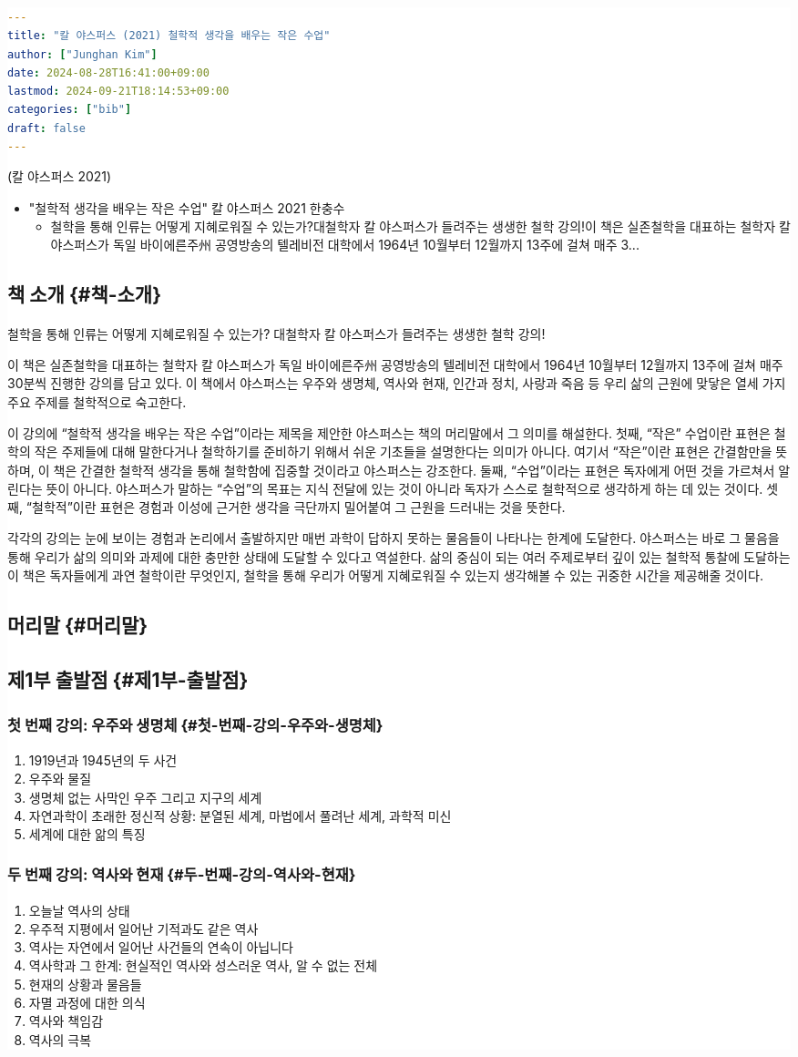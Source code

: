 ```yaml
---
title: "칼 야스퍼스 (2021) 철학적 생각을 배우는 작은 수업"
author: ["Junghan Kim"]
date: 2024-08-28T16:41:00+09:00
lastmod: 2024-09-21T18:14:53+09:00
categories: ["bib"]
draft: false
---
```


(칼 야스퍼스 2021)

-   "철학적 생각을 배우는 작은 수업" 칼 야스퍼스 2021 한충수
    -   철학을 통해 인류는 어떻게 지혜로워질 수 있는가?대철학자 칼 야스퍼스가 들려주는 생생한 철학 강의!이 책은 실존철학을 대표하는 철학자 칼 야스퍼스가 독일 바이에른주州 공영방송의 텔레비전 대학에서 1964년 10월부터 12월까지 13주에 걸쳐 매주 3...


## 책 소개 {#책-소개}

철학을 통해 인류는 어떻게 지혜로워질 수 있는가? 대철학자 칼 야스퍼스가 들려주는 생생한 철학 강의!

이 책은 실존철학을 대표하는 철학자 칼 야스퍼스가 독일 바이에른주州 공영방송의 텔레비전 대학에서 1964년 10월부터 12월까지 13주에 걸쳐 매주 30분씩 진행한 강의를 담고 있다. 이 책에서 야스퍼스는 우주와 생명체, 역사와 현재, 인간과 정치, 사랑과 죽음 등 우리 삶의 근원에 맞닿은 열세 가지 주요 주제를 철학적으로 숙고한다.

이 강의에 “철학적 생각을 배우는 작은 수업”이라는 제목을 제안한 야스퍼스는 책의 머리말에서 그 의미를 해설한다. 첫째, “작은” 수업이란 표현은 철학의 작은 주제들에 대해 말한다거나 철학하기를 준비하기 위해서 쉬운 기초들을 설명한다는 의미가 아니다. 여기서 “작은”이란 표현은 간결함만을 뜻하며, 이 책은 간결한 철학적 생각을 통해 철학함에 집중할 것이라고 야스퍼스는 강조한다. 둘째, “수업”이라는 표현은 독자에게 어떤 것을 가르쳐서 알린다는 뜻이 아니다. 야스퍼스가 말하는 “수업”의 목표는 지식 전달에 있는 것이 아니라 독자가 스스로 철학적으로 생각하게 하는 데 있는 것이다. 셋째, “철학적”이란 표현은 경험과 이성에 근거한 생각을 극단까지 밀어붙여 그 근원을 드러내는 것을 뜻한다.

각각의 강의는 눈에 보이는 경험과 논리에서 출발하지만 매번 과학이 답하지 못하는 물음들이 나타나는 한계에 도달한다. 야스퍼스는 바로 그 물음을 통해 우리가 삶의 의미와 과제에 대한 충만한 상태에 도달할 수 있다고 역설한다. 삶의 중심이 되는 여러 주제로부터 깊이 있는 철학적 통찰에 도달하는 이 책은 독자들에게 과연 철학이란 무엇인지, 철학을 통해 우리가 어떻게 지혜로워질 수 있는지 생각해볼 수 있는 귀중한 시간을 제공해줄 것이다.


## 머리말 {#머리말}


## 제1부 출발점 {#제1부-출발점}


### 첫 번째 강의: 우주와 생명체 {#첫-번째-강의-우주와-생명체}

1.  1919년과 1945년의 두 사건
2.  우주와 물질
3.  생명체 없는 사막인 우주 그리고 지구의 세계
4.  자연과학이 초래한 정신적 상황: 분열된 세계, 마법에서 풀려난 세계, 과학적 미신
5.  세계에 대한 앎의 특징


### 두 번째 강의: 역사와 현재 {#두-번째-강의-역사와-현재}

1.  오늘날 역사의 상태
2.  우주적 지평에서 일어난 기적과도 같은 역사
3.  역사는 자연에서 일어난 사건들의 연속이 아닙니다
4.  역사학과 그 한계: 현실적인 역사와 성스러운 역사, 알 수 없는 전체
5.  현재의 상황과 물음들
6.  자멸 과정에 대한 의식
7.  역사와 책임감
8.  역사의 극복
